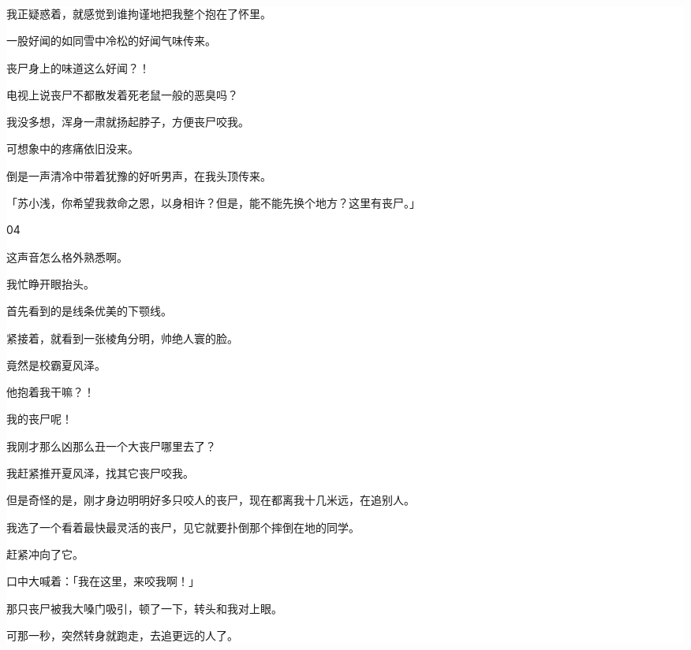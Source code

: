 
我正疑惑着，就感觉到谁拘谨地把我整个抱在了怀里。


一股好闻的如同雪中冷松的好闻气味传来。


丧尸身上的味道这么好闻？！


电视上说丧尸不都散发着死老鼠一般的恶臭吗？


我没多想，浑身一肃就扬起脖子，方便丧尸咬我。


可想象中的疼痛依旧没来。


倒是一声清冷中带着犹豫的好听男声，在我头顶传来。


「苏小浅，你希望我救命之恩，以身相许？但是，能不能先换个地方？这里有丧尸。」


04


这声音怎么格外熟悉啊。


我忙睁开眼抬头。


首先看到的是线条优美的下颚线。


紧接着，就看到一张棱角分明，帅绝人寰的脸。


竟然是校霸夏风泽。


他抱着我干嘛？！


我的丧尸呢！


我刚才那么凶那么丑一个大丧尸哪里去了？


我赶紧推开夏风泽，找其它丧尸咬我。


但是奇怪的是，刚才身边明明好多只咬人的丧尸，现在都离我十几米远，在追别人。


我选了一个看着最快最灵活的丧尸，见它就要扑倒那个摔倒在地的同学。


赶紧冲向了它。


口中大喊着：「我在这里，来咬我啊！」


那只丧尸被我大嗓门吸引，顿了一下，转头和我对上眼。


可那一秒，突然转身就跑走，去追更远的人了。

